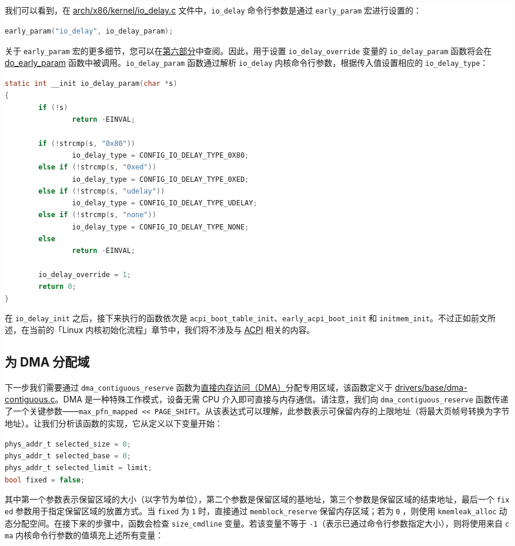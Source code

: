 我们可以看到，在 [arch/x86/kernel/io_delay.c](https://github.com/torvalds/linux/blob/16f73eb02d7e1765ccab3d2018e0bd98eb93d973/arch/x86/kernel/io_delay.c) 文件中，`io_delay` 命令行参数是通过 `early_param` 宏进行设置的：

```C
early_param("io_delay", io_delay_param);
```

关于 `early_param` 宏的更多细节，您可以在[第六部分](https://0xax.gitbook.io/linux-insides/summary/initialization/linux-initialization-6)中查阅。因此，用于设置 `io_delay_override` 变量的 `io_delay_param` 函数将会在 [do_early_param](https://github.com/torvalds/linux/blob/16f73eb02d7e1765ccab3d2018e0bd98eb93d973/init/main.c#L413) 函数中被调用。`io_delay_param` 函数通过解析 `io_delay` 内核命令行参数，根据传入值设置相应的 `io_delay_type`：

```C
static int __init io_delay_param(char *s)
{
        if (!s)
                return -EINVAL;

        if (!strcmp(s, "0x80"))
                io_delay_type = CONFIG_IO_DELAY_TYPE_0X80;
        else if (!strcmp(s, "0xed"))
                io_delay_type = CONFIG_IO_DELAY_TYPE_0XED;
        else if (!strcmp(s, "udelay"))
                io_delay_type = CONFIG_IO_DELAY_TYPE_UDELAY;
        else if (!strcmp(s, "none"))
                io_delay_type = CONFIG_IO_DELAY_TYPE_NONE;
        else
                return -EINVAL;

        io_delay_override = 1;
        return 0;
}
```

在 `io_delay_init` 之后，接下来执行的函数依次是 `acpi_boot_table_init`、`early_acpi_boot_init` 和 `initmem_init`。不过正如前文所述，在当前的「Linux 内核初始化流程」章节中，我们将不涉及与 [ACPI](http://en.wikipedia.org/wiki/Advanced_Configuration_and_Power_Interface) 相关的内容。

为 DMA 分配域
--------------------------------------------------------------------------------

下一步我们需要通过 `dma_contiguous_reserve` 函数为[直接内存访问（DMA）](http://en.wikipedia.org/wiki/Direct_memory_access)分配专用区域，该函数定义于 [drivers/base/dma-contiguous.c](https://github.com/torvalds/linux/blob/16f73eb02d7e1765ccab3d2018e0bd98eb93d973/drivers/base/dma-contiguous.c)。DMA 是一种特殊工作模式，设备无需 CPU 介入即可直接与内存通信。请注意，我们向 `dma_contiguous_reserve` 函数传递了一个关键参数——`max_pfn_mapped << PAGE_SHIFT`。从该表达式可以理解，此参数表示可保留内存的上限地址（将最大页帧号转换为字节地址）。让我们分析该函数的实现，它从定义以下变量开始：

```C
phys_addr_t selected_size = 0;
phys_addr_t selected_base = 0;
phys_addr_t selected_limit = limit;
bool fixed = false;
```

其中第一个参数表示保留区域的大小（以字节为单位），第二个参数是保留区域的基地址，第三个参数是保留区域的结束地址，最后一个 `fixed` 参数用于指定保留区域的放置方式。当 `fixed` 为 `1` 时，直接通过 `memblock_reserve` 保留内存区域；若为 `0` ，则使用 `kmemleak_alloc` 动态分配空间。在接下来的步骤中，函数会检查 `size_cmdline` 变量。若该变量不等于 `-1`（表示已通过命令行参数指定大小），则将使用来自 `cma` 内核命令行参数的值填充上述所有变量：
